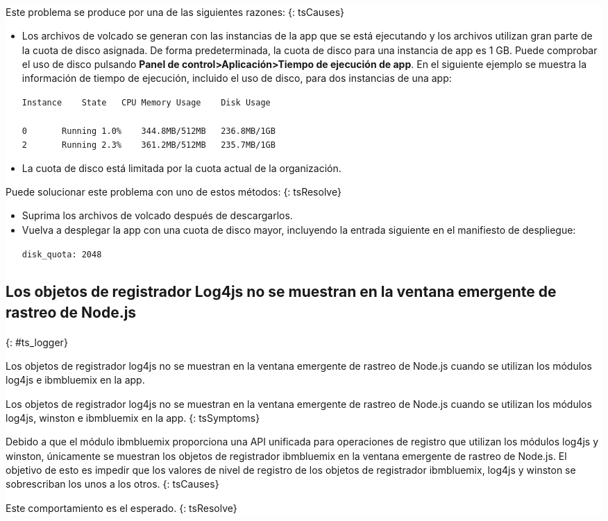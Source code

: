 

Este problema se produce por una de las siguientes razones: 
{: tsCauses} 

  * Los archivos de volcado se generan con las instancias de la app que se está ejecutando y los archivos utilizan gran parte de la cuota de disco asignada. De forma predeterminada, la cuota de disco para una instancia de app es 1 GB. Puede comprobar el uso de disco
pulsando **Panel de control>Aplicación>Tiempo de ejecución de app**. En el siguiente ejemplo se muestra la información de tiempo de ejecución,
incluido el uso de disco, para dos instancias de una app:
    ```
    Instance	State	CPU	Memory Usage	Disk Usage

	0		Running	1.0%	344.8MB/512MB	236.8MB/1GB
	2		Running	2.3%	361.2MB/512MB	235.7MB/1GB
    ```
  * La cuota de disco está limitada por la cuota actual de la organización.
  
  


Puede solucionar este problema con uno de estos métodos:
{: tsResolve} 

  * Suprima los archivos de volcado después de descargarlos.
  * Vuelva a desplegar la app con una cuota de disco mayor, incluyendo la entrada siguiente en el manifiesto de despliegue:
    ```
	disk_quota: 2048
	```
	
	
 

	
## Los objetos de registrador Log4js no se muestran en la ventana emergente de rastreo de Node.js
{: #ts_logger}

Los objetos de registrador log4js no se muestran en la ventana emergente de rastreo de Node.js cuando se utilizan los módulos log4js e ibmbluemix en la app. 	

 
Los objetos de registrador log4js no se muestran en la ventana emergente de rastreo de Node.js cuando se utilizan los módulos log4js, winston e ibmbluemix en la app.
{: tsSymptoms}


Debido a que el módulo ibmbluemix proporciona una API unificada para operaciones de registro que utilizan los módulos log4js y winston, únicamente se muestran los objetos de registrador ibmbluemix en la ventana emergente de rastreo de Node.js. El objetivo de esto es impedir que los valores de nivel de registro de los objetos de registrador ibmbluemix, log4js y winston se sobrescriban los unos a los otros.
{: tsCauses}


Este comportamiento es el esperado.
{: tsResolve}
